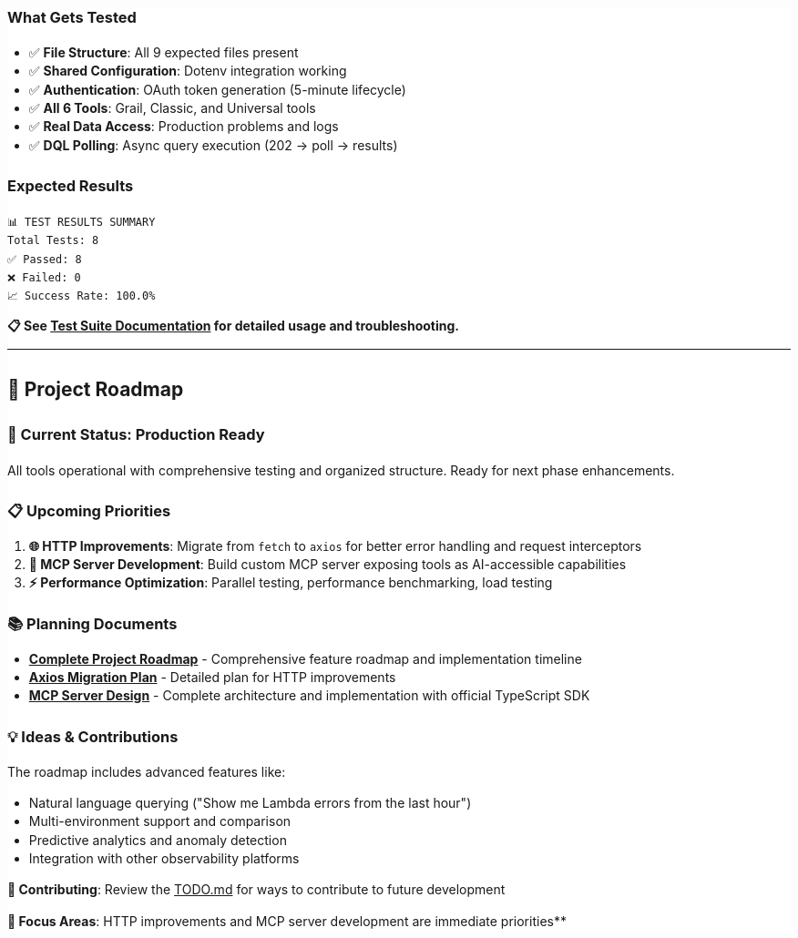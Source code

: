 ### **What Gets Tested**
- ✅ **File Structure**: All 9 expected files present
- ✅ **Shared Configuration**: Dotenv integration working
- ✅ **Authentication**: OAuth token generation (5-minute lifecycle)
- ✅ **All 6 Tools**: Grail, Classic, and Universal tools
- ✅ **Real Data Access**: Production problems and logs
- ✅ **DQL Polling**: Async query execution (202 → poll → results)

### **Expected Results**
```bash
📊 TEST RESULTS SUMMARY
Total Tests: 8
✅ Passed: 8
❌ Failed: 0
📈 Success Rate: 100.0%
```

**📋 See [Test Suite Documentation](tests/README.md) for detailed usage and troubleshooting.**

---

## 🚀 **Project Roadmap**

### **🎯 Current Status: Production Ready**
All tools operational with comprehensive testing and organized structure. Ready for next phase enhancements.

### **📋 Upcoming Priorities**
1. **🌐 HTTP Improvements**: Migrate from `fetch` to `axios` for better error handling and request interceptors
2. **🤖 MCP Server Development**: Build custom MCP server exposing tools as AI-accessible capabilities
3. **⚡ Performance Optimization**: Parallel testing, performance benchmarking, load testing

### **📚 Planning Documents**
- **[Complete Project Roadmap](TODO.md)** - Comprehensive feature roadmap and implementation timeline
- **[Axios Migration Plan](docs/AXIOS_MIGRATION_PLAN.md)** - Detailed plan for HTTP improvements
- **[MCP Server Design](docs/MCP_SERVER_DESIGN.md)** - Complete architecture and implementation with official TypeScript SDK

### **💡 Ideas & Contributions**
The roadmap includes advanced features like:
- Natural language querying ("Show me Lambda errors from the last hour")
- Multi-environment support and comparison
- Predictive analytics and anomaly detection
- Integration with other observability platforms

**📝 Contributing**: Review the [TODO.md](TODO.md) for ways to contribute to future development

**🎯 Focus Areas**: HTTP improvements and MCP server development are immediate priorities**